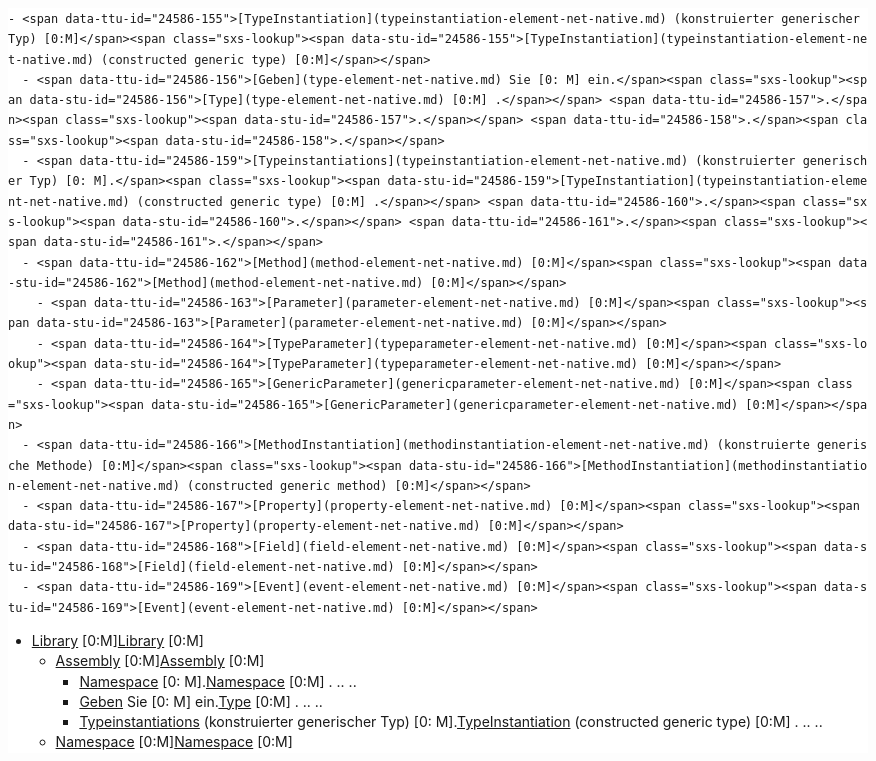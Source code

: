     - <span data-ttu-id="24586-155">[TypeInstantiation](typeinstantiation-element-net-native.md) (konstruierter generischer Typ) [0:M]</span><span class="sxs-lookup"><span data-stu-id="24586-155">[TypeInstantiation](typeinstantiation-element-net-native.md) (constructed generic type) [0:M]</span></span>
      - <span data-ttu-id="24586-156">[Geben](type-element-net-native.md) Sie [0: M] ein.</span><span class="sxs-lookup"><span data-stu-id="24586-156">[Type](type-element-net-native.md) [0:M] .</span></span> <span data-ttu-id="24586-157">.</span><span class="sxs-lookup"><span data-stu-id="24586-157">.</span></span> <span data-ttu-id="24586-158">.</span><span class="sxs-lookup"><span data-stu-id="24586-158">.</span></span>
      - <span data-ttu-id="24586-159">[Typeinstantiations](typeinstantiation-element-net-native.md) (konstruierter generischer Typ) [0: M].</span><span class="sxs-lookup"><span data-stu-id="24586-159">[TypeInstantiation](typeinstantiation-element-net-native.md) (constructed generic type) [0:M] .</span></span> <span data-ttu-id="24586-160">.</span><span class="sxs-lookup"><span data-stu-id="24586-160">.</span></span> <span data-ttu-id="24586-161">.</span><span class="sxs-lookup"><span data-stu-id="24586-161">.</span></span>
      - <span data-ttu-id="24586-162">[Method](method-element-net-native.md) [0:M]</span><span class="sxs-lookup"><span data-stu-id="24586-162">[Method](method-element-net-native.md) [0:M]</span></span>
        - <span data-ttu-id="24586-163">[Parameter](parameter-element-net-native.md) [0:M]</span><span class="sxs-lookup"><span data-stu-id="24586-163">[Parameter](parameter-element-net-native.md) [0:M]</span></span>
        - <span data-ttu-id="24586-164">[TypeParameter](typeparameter-element-net-native.md) [0:M]</span><span class="sxs-lookup"><span data-stu-id="24586-164">[TypeParameter](typeparameter-element-net-native.md) [0:M]</span></span>
        - <span data-ttu-id="24586-165">[GenericParameter](genericparameter-element-net-native.md) [0:M]</span><span class="sxs-lookup"><span data-stu-id="24586-165">[GenericParameter](genericparameter-element-net-native.md) [0:M]</span></span>
      - <span data-ttu-id="24586-166">[MethodInstantiation](methodinstantiation-element-net-native.md) (konstruierte generische Methode) [0:M]</span><span class="sxs-lookup"><span data-stu-id="24586-166">[MethodInstantiation](methodinstantiation-element-net-native.md) (constructed generic method) [0:M]</span></span>
      - <span data-ttu-id="24586-167">[Property](property-element-net-native.md) [0:M]</span><span class="sxs-lookup"><span data-stu-id="24586-167">[Property](property-element-net-native.md) [0:M]</span></span>
      - <span data-ttu-id="24586-168">[Field](field-element-net-native.md) [0:M]</span><span class="sxs-lookup"><span data-stu-id="24586-168">[Field](field-element-net-native.md) [0:M]</span></span>
      - <span data-ttu-id="24586-169">[Event](event-element-net-native.md) [0:M]</span><span class="sxs-lookup"><span data-stu-id="24586-169">[Event](event-element-net-native.md) [0:M]</span></span>
  - <span data-ttu-id="24586-170">[Library](library-element-net-native.md) [0:M]</span><span class="sxs-lookup"><span data-stu-id="24586-170">[Library](library-element-net-native.md) [0:M]</span></span>
    - <span data-ttu-id="24586-171">[Assembly](assembly-element-net-native.md) [0:M]</span><span class="sxs-lookup"><span data-stu-id="24586-171">[Assembly](assembly-element-net-native.md) [0:M]</span></span>
      - <span data-ttu-id="24586-172">[Namespace](namespace-element-net-native.md) [0: M].</span><span class="sxs-lookup"><span data-stu-id="24586-172">[Namespace](namespace-element-net-native.md) [0:M] .</span></span> <span data-ttu-id="24586-173">.</span><span class="sxs-lookup"><span data-stu-id="24586-173">.</span></span> <span data-ttu-id="24586-174">.</span><span class="sxs-lookup"><span data-stu-id="24586-174">.</span></span>
      - <span data-ttu-id="24586-175">[Geben](type-element-net-native.md) Sie [0: M] ein.</span><span class="sxs-lookup"><span data-stu-id="24586-175">[Type](type-element-net-native.md) [0:M] .</span></span> <span data-ttu-id="24586-176">.</span><span class="sxs-lookup"><span data-stu-id="24586-176">.</span></span> <span data-ttu-id="24586-177">.</span><span class="sxs-lookup"><span data-stu-id="24586-177">.</span></span>
      - <span data-ttu-id="24586-178">[Typeinstantiations](typeinstantiation-element-net-native.md) (konstruierter generischer Typ) [0: M].</span><span class="sxs-lookup"><span data-stu-id="24586-178">[TypeInstantiation](typeinstantiation-element-net-native.md) (constructed generic type) [0:M] .</span></span> <span data-ttu-id="24586-179">.</span><span class="sxs-lookup"><span data-stu-id="24586-179">.</span></span> <span data-ttu-id="24586-180">.</span><span class="sxs-lookup"><span data-stu-id="24586-180">.</span></span>
    - <span data-ttu-id="24586-181">[Namespace](namespace-element-net-native.md) [0:M]</span><span class="sxs-lookup"><span data-stu-id="24586-181">[Namespace](namespace-element-net-native.md) [0:M]</span></span>